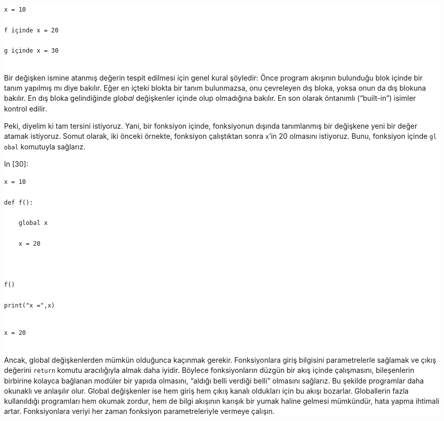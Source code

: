 ```python


```

```
x = 10

f içinde x = 20

g içinde x = 30


```

Bir değişken ismine atanmış değerin tespit edilmesi için genel kural şöyledir: Önce program akışının bulunduğu blok içinde bir tanım yapılmış mı diye bakılır. Eğer en içteki blokta bir tanım bulunmazsa, onu çevreleyen dış bloka, yoksa onun da dış blokuna bakılır. En dış bloka gelindiğinde *global* değişkenler içinde olup olmadığına bakılır. En son olarak öntanımlı (“built-in”) isimler kontrol edilir.

Peki, diyelim ki tam tersini istiyoruz. Yani, bir fonksiyon içinde, fonksiyonun dışında tanımlanmış bir değişkene yeni bir değer atamak istiyoruz. Somut olarak, iki önceki örnekte, fonksiyon çalıştıktan sonra `x`‘in 20 olmasını istiyoruz. Bunu, fonksiyon içinde `global` komutuyla sağlarız.

In [30]:

```
x = 10

def f():

    global x

    x = 20



f()

print("x =",x)


```

```
x = 20


```

Ancak, global değişkenlerden mümkün olduğunca kaçınmak gerekir. Fonksiyonlara giriş bilgisini parametrelerle sağlamak ve çıkış değerini `return` komutu aracılığıyla almak daha iyidir. Böylece fonksiyonların düzgün bir akış içinde çalışmasını, bileşenlerin birbirine kolayca bağlanan modüler bir yapıda olmasını, “aldığı belli verdiği belli” olmasını sağlarız. Bu şekilde programlar daha okunaklı ve anlaşılır olur. Global değişkenler ise hem giriş hem çıkış kanalı oldukları için bu akışı bozarlar. Globallerin fazla kullanıldığı programları hem okumak zordur, hem de bilgi akışının karışık bir yumak haline gelmesi mümkündür, hata yapma ihtimali artar. Fonksiyonlara veriyi her zaman fonksiyon parametreleriyle vermeye çalışın.

